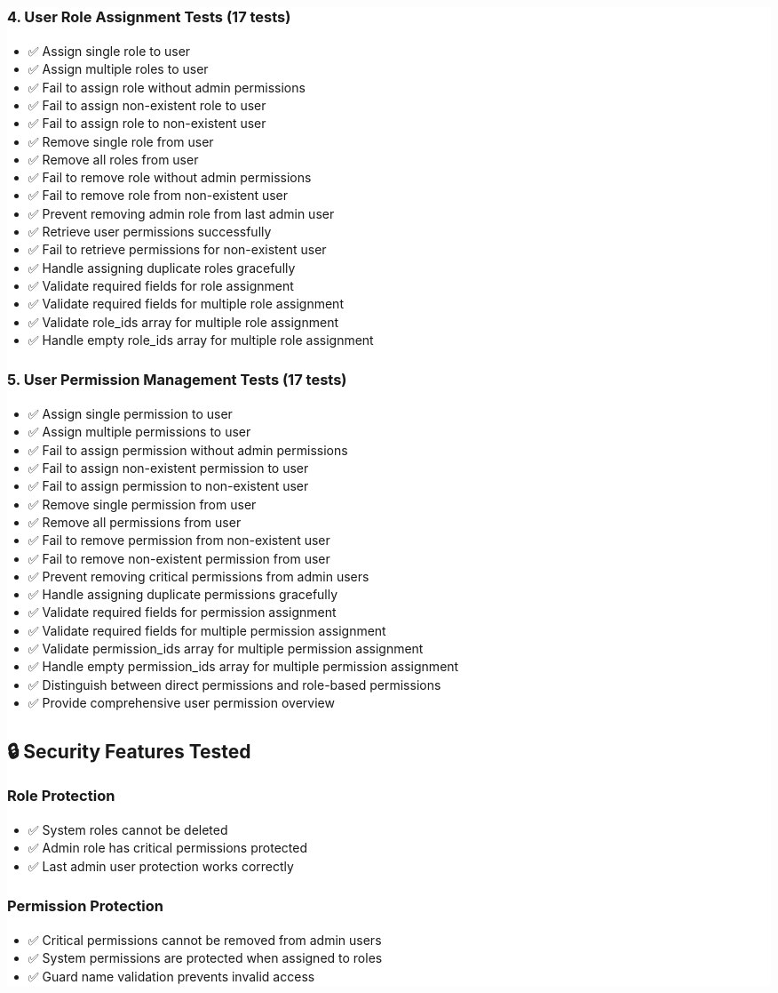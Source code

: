 ### 4. **User Role Assignment Tests** (17 tests)
- ✅ Assign single role to user
- ✅ Assign multiple roles to user
- ✅ Fail to assign role without admin permissions
- ✅ Fail to assign non-existent role to user
- ✅ Fail to assign role to non-existent user
- ✅ Remove single role from user
- ✅ Remove all roles from user
- ✅ Fail to remove role without admin permissions
- ✅ Fail to remove role from non-existent user
- ✅ Prevent removing admin role from last admin user
- ✅ Retrieve user permissions successfully
- ✅ Fail to retrieve permissions for non-existent user
- ✅ Handle assigning duplicate roles gracefully
- ✅ Validate required fields for role assignment
- ✅ Validate required fields for multiple role assignment
- ✅ Validate role_ids array for multiple role assignment
- ✅ Handle empty role_ids array for multiple role assignment

### 5. **User Permission Management Tests** (17 tests)
- ✅ Assign single permission to user
- ✅ Assign multiple permissions to user
- ✅ Fail to assign permission without admin permissions
- ✅ Fail to assign non-existent permission to user
- ✅ Fail to assign permission to non-existent user
- ✅ Remove single permission from user
- ✅ Remove all permissions from user
- ✅ Fail to remove permission from non-existent user
- ✅ Fail to remove non-existent permission from user
- ✅ Prevent removing critical permissions from admin users
- ✅ Handle assigning duplicate permissions gracefully
- ✅ Validate required fields for permission assignment
- ✅ Validate required fields for multiple permission assignment
- ✅ Validate permission_ids array for multiple permission assignment
- ✅ Handle empty permission_ids array for multiple permission assignment
- ✅ Distinguish between direct permissions and role-based permissions
- ✅ Provide comprehensive user permission overview

## 🔒 **Security Features Tested**

### **Role Protection**
- ✅ System roles cannot be deleted
- ✅ Admin role has critical permissions protected
- ✅ Last admin user protection works correctly

### **Permission Protection**
- ✅ Critical permissions cannot be removed from admin users
- ✅ System permissions are protected when assigned to roles
- ✅ Guard name validation prevents invalid access
